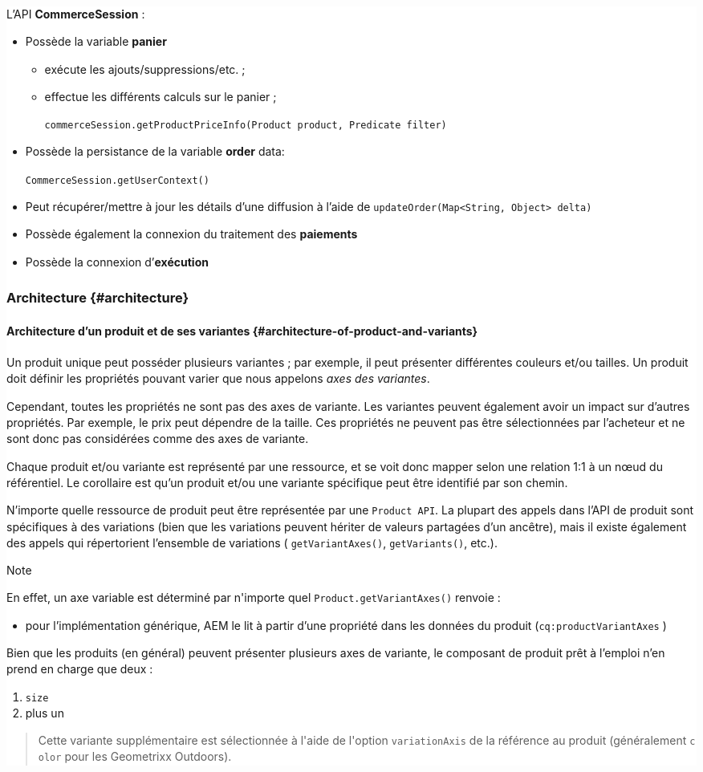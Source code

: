 L’API **CommerceSession** :

* Possède la variable **panier**

   * exécute les ajouts/suppressions/etc. ;
   * effectue les différents calculs sur le panier ;

      `commerceSession.getProductPriceInfo(Product product, Predicate filter)`

* Possède la persistance de la variable **order** data:

   `CommerceSession.getUserContext()`

* Peut récupérer/mettre à jour les détails d’une diffusion à l’aide de `updateOrder(Map<String, Object> delta)`
* Possède également la connexion du traitement des **paiements**
* Possède la connexion d’**exécution**

### Architecture {#architecture}

#### Architecture d’un produit et de ses variantes {#architecture-of-product-and-variants}

Un produit unique peut posséder plusieurs variantes ; par exemple, il peut présenter différentes couleurs et/ou tailles. Un produit doit définir les propriétés pouvant varier que nous appelons *axes des variantes*.

Cependant, toutes les propriétés ne sont pas des axes de variante. Les variantes peuvent également avoir un impact sur d’autres propriétés. Par exemple, le prix peut dépendre de la taille. Ces propriétés ne peuvent pas être sélectionnées par l’acheteur et ne sont donc pas considérées comme des axes de variante.

Chaque produit et/ou variante est représenté par une ressource, et se voit donc mapper selon une relation 1:1 à un nœud du référentiel. Le corollaire est qu’un produit et/ou une variante spécifique peut être identifié par son chemin.

N’importe quelle ressource de produit peut être représentée par une `Product API`. La plupart des appels dans l’API de produit sont spécifiques à des variations (bien que les variations peuvent hériter de valeurs partagées d’un ancêtre), mais il existe également des appels qui répertorient l’ensemble de variations ( `getVariantAxes()`, `getVariants()`, etc.).

>[!NOTE]
>
>En effet, un axe variable est déterminé par n&#39;importe quel `Product.getVariantAxes()` renvoie :
>
>* pour l’implémentation générique, AEM le lit à partir d’une propriété dans les données du produit (`cq:productVariantAxes` )
>
>Bien que les produits (en général) peuvent présenter plusieurs axes de variante, le composant de produit prêt à l’emploi n’en prend en charge que deux :
>
>1. `size`
>1. plus un

>
>   Cette variante supplémentaire est sélectionnée à l&#39;aide de l&#39;option `variationAxis` de la référence au produit (généralement `color` pour les Geometrixx Outdoors).
